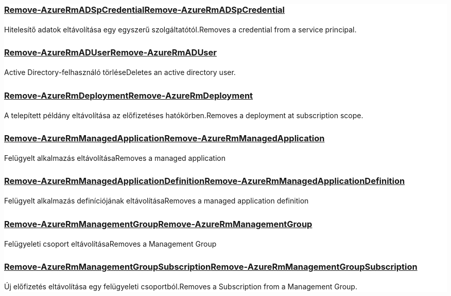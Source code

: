 ### [<span data-ttu-id="e1419-225">Remove-AzureRmADSpCredential</span><span class="sxs-lookup"><span data-stu-id="e1419-225">Remove-AzureRmADSpCredential</span></span>](Remove-AzureRmADSpCredential.md)
<span data-ttu-id="e1419-226">Hitelesítő adatok eltávolítása egy egyszerű szolgáltatótól.</span><span class="sxs-lookup"><span data-stu-id="e1419-226">Removes a credential from a service principal.</span></span>

### [<span data-ttu-id="e1419-227">Remove-AzureRmADUser</span><span class="sxs-lookup"><span data-stu-id="e1419-227">Remove-AzureRmADUser</span></span>](Remove-AzureRmADUser.md)
<span data-ttu-id="e1419-228">Active Directory-felhasználó törlése</span><span class="sxs-lookup"><span data-stu-id="e1419-228">Deletes an active directory user.</span></span>

### [<span data-ttu-id="e1419-229">Remove-AzureRmDeployment</span><span class="sxs-lookup"><span data-stu-id="e1419-229">Remove-AzureRmDeployment</span></span>](Remove-AzureRmDeployment.md)
<span data-ttu-id="e1419-230">A telepített példány eltávolítása az előfizetéses hatókörben.</span><span class="sxs-lookup"><span data-stu-id="e1419-230">Removes a deployment at subscription scope.</span></span>

### [<span data-ttu-id="e1419-231">Remove-AzureRmManagedApplication</span><span class="sxs-lookup"><span data-stu-id="e1419-231">Remove-AzureRmManagedApplication</span></span>](Remove-AzureRmManagedApplication.md)
<span data-ttu-id="e1419-232">Felügyelt alkalmazás eltávolítása</span><span class="sxs-lookup"><span data-stu-id="e1419-232">Removes a managed application</span></span>

### [<span data-ttu-id="e1419-233">Remove-AzureRmManagedApplicationDefinition</span><span class="sxs-lookup"><span data-stu-id="e1419-233">Remove-AzureRmManagedApplicationDefinition</span></span>](Remove-AzureRmManagedApplicationDefinition.md)
<span data-ttu-id="e1419-234">Felügyelt alkalmazás definíciójának eltávolítása</span><span class="sxs-lookup"><span data-stu-id="e1419-234">Removes a managed application definition</span></span>

### [<span data-ttu-id="e1419-235">Remove-AzureRmManagementGroup</span><span class="sxs-lookup"><span data-stu-id="e1419-235">Remove-AzureRmManagementGroup</span></span>](Remove-AzureRmManagementGroup.md)
<span data-ttu-id="e1419-236">Felügyeleti csoport eltávolítása</span><span class="sxs-lookup"><span data-stu-id="e1419-236">Removes a Management Group</span></span>

### [<span data-ttu-id="e1419-237">Remove-AzureRmManagementGroupSubscription</span><span class="sxs-lookup"><span data-stu-id="e1419-237">Remove-AzureRmManagementGroupSubscription</span></span>](Remove-AzureRmManagementGroupSubscription.md)
<span data-ttu-id="e1419-238">Új előfizetés eltávolítása egy felügyeleti csoportból.</span><span class="sxs-lookup"><span data-stu-id="e1419-238">Removes a Subscription from a Management Group.</span></span>
